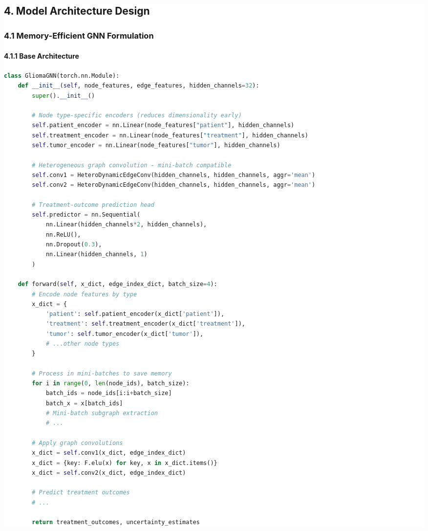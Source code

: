 ## 4. Model Architecture Design

### 4.1 Memory-Efficient GNN Formulation

#### 4.1.1 Base Architecture
```python
class GliomaGNN(torch.nn.Module):
    def __init__(self, node_features, edge_features, hidden_channels=32):
        super().__init__()
        
        # Node type-specific encoders (reduces dimensionality early)
        self.patient_encoder = nn.Linear(node_features["patient"], hidden_channels)
        self.treatment_encoder = nn.Linear(node_features["treatment"], hidden_channels)
        self.tumor_encoder = nn.Linear(node_features["tumor"], hidden_channels)
        
        # Heterogeneous graph convolution - mini-batch compatible
        self.conv1 = HeteroDynamicEdgeConv(hidden_channels, hidden_channels, aggr='mean')
        self.conv2 = HeteroDynamicEdgeConv(hidden_channels, hidden_channels, aggr='mean')
        
        # Treatment-outcome prediction head
        self.predictor = nn.Sequential(
            nn.Linear(hidden_channels*2, hidden_channels),
            nn.ReLU(),
            nn.Dropout(0.3),
            nn.Linear(hidden_channels, 1)
        )
        
    def forward(self, x_dict, edge_index_dict, batch_size=4):
        # Encode node features by type
        x_dict = {
            'patient': self.patient_encoder(x_dict['patient']),
            'treatment': self.treatment_encoder(x_dict['treatment']),
            'tumor': self.tumor_encoder(x_dict['tumor']),
            # ...other node types
        }
        
        # Process in mini-batches to save memory
        for i in range(0, len(node_ids), batch_size):
            batch_ids = node_ids[i:i+batch_size]
            batch_x = x[batch_ids]
            # Mini-batch subgraph extraction
            # ...
            
        # Apply graph convolutions
        x_dict = self.conv1(x_dict, edge_index_dict)
        x_dict = {key: F.elu(x) for key, x in x_dict.items()}
        x_dict = self.conv2(x_dict, edge_index_dict)
        
        # Predict treatment outcomes
        # ...
        
        return treatment_outcomes, uncertainty_estimates
```
